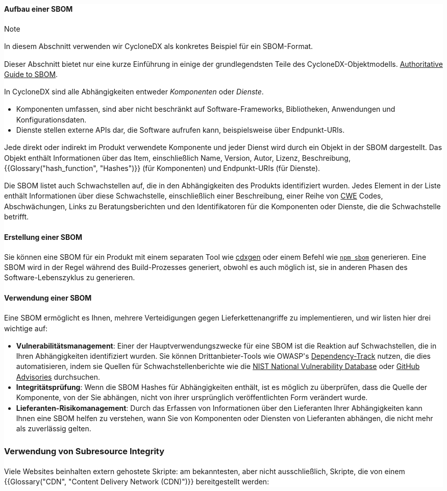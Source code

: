 #### Aufbau einer SBOM

> [!NOTE]
> In diesem Abschnitt verwenden wir CycloneDX als konkretes Beispiel für ein SBOM-Format.
>
> Dieser Abschnitt bietet nur eine kurze Einführung in einige der grundlegendsten Teile des CycloneDX-Objektmodells. [Authoritative Guide to SBOM](https://cyclonedx.org/guides/OWASP_CycloneDX-Authoritative-Guide-to-SBOM-en.pdf).

In CycloneDX sind alle Abhängigkeiten entweder _Komponenten_ oder _Dienste_.

- Komponenten umfassen, sind aber nicht beschränkt auf Software-Frameworks, Bibliotheken, Anwendungen und Konfigurationsdaten.
- Dienste stellen externe APIs dar, die Software aufrufen kann, beispielsweise über Endpunkt-URIs.

Jede direkt oder indirekt im Produkt verwendete Komponente und jeder Dienst wird durch ein Objekt in der SBOM dargestellt. Das Objekt enthält Informationen über das Item, einschließlich Name, Version, Autor, Lizenz, Beschreibung, {{Glossary("hash_function", "Hashes")}} (für Komponenten) und Endpunkt-URIs (für Dienste).

Die SBOM listet auch Schwachstellen auf, die in den Abhängigkeiten des Produkts identifiziert wurden. Jedes Element in der Liste enthält Informationen über diese Schwachstelle, einschließlich einer Beschreibung, einer Reihe von [CWE](https://cwe.mitre.org/index.html) Codes, Abschwächungen, Links zu Beratungsberichten und den Identifikatoren für die Komponenten oder Dienste, die die Schwachstelle betrifft.

#### Erstellung einer SBOM

Sie können eine SBOM für ein Produkt mit einem separaten Tool wie [cdxgen](https://cyclonedx.github.io/cdxgen/#/) oder einem Befehl wie [`npm sbom`](https://docs.npmjs.com/cli/v11/commands/npm-sbom) generieren. Eine SBOM wird in der Regel während des Build-Prozesses generiert, obwohl es auch möglich ist, sie in anderen Phasen des Software-Lebenszyklus zu generieren.

#### Verwendung einer SBOM

Eine SBOM ermöglicht es Ihnen, mehrere Verteidigungen gegen Lieferkettenangriffe zu implementieren, und wir listen hier drei wichtige auf:

- **Vulnerabilitätsmanagement**: Einer der Hauptverwendungszwecke für eine SBOM ist die Reaktion auf Schwachstellen, die in Ihren Abhängigkeiten identifiziert wurden. Sie können Drittanbieter-Tools wie OWASP's [Dependency-Track](https://dependencytrack.org/) nutzen, die dies automatisieren, indem sie Quellen für Schwachstellenberichte wie die [NIST National Vulnerability Database](https://nvd.nist.gov/) oder [GitHub Advisories](https://github.com/advisories) durchsuchen.
- **Integritätsprüfung**: Wenn die SBOM Hashes für Abhängigkeiten enthält, ist es möglich zu überprüfen, dass die Quelle der Komponente, von der Sie abhängen, nicht von ihrer ursprünglich veröffentlichten Form verändert wurde.
- **Lieferanten-Risikomanagement**: Durch das Erfassen von Informationen über den Lieferanten Ihrer Abhängigkeiten kann Ihnen eine SBOM helfen zu verstehen, wann Sie von Komponenten oder Diensten von Lieferanten abhängen, die nicht mehr als zuverlässig gelten.

### Verwendung von Subresource Integrity

Viele Websites beinhalten extern gehostete Skripte: am bekanntesten, aber nicht ausschließlich, Skripte, die von einem {{Glossary("CDN", "Content Delivery Network (CDN)")}} bereitgestellt werden:
